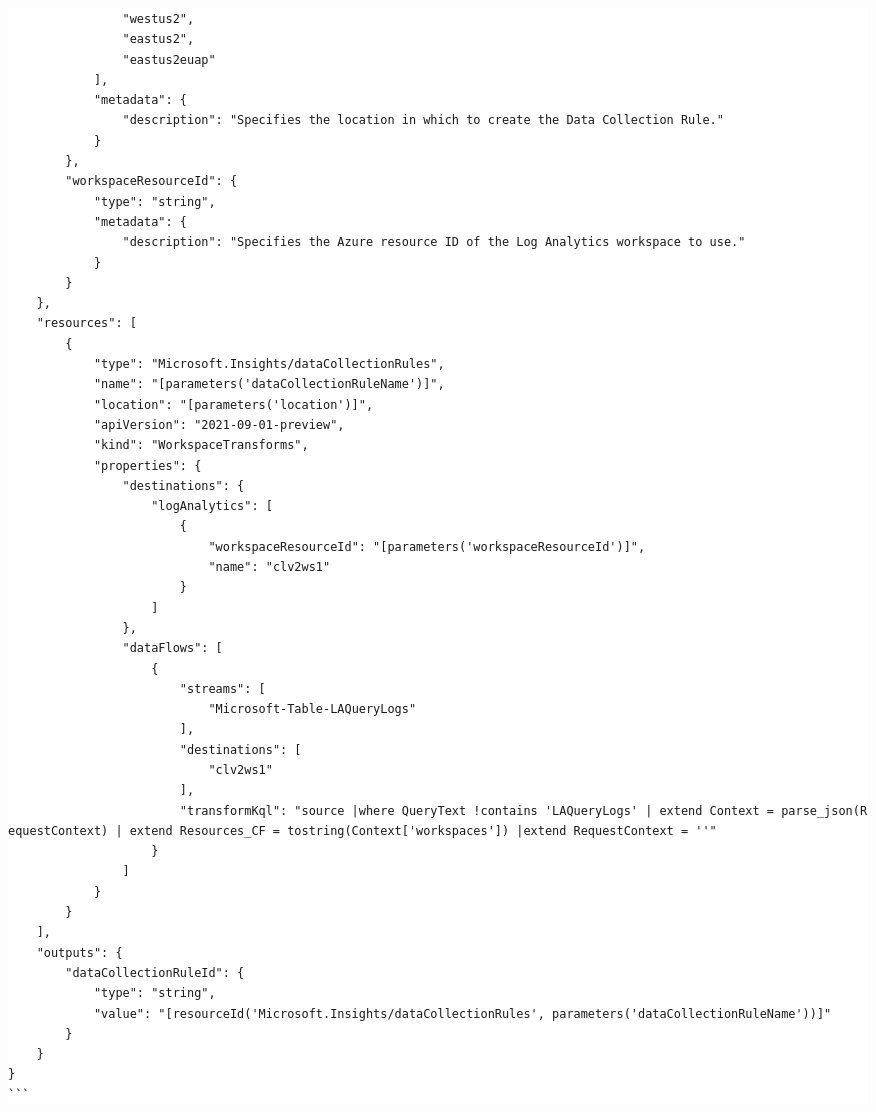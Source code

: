                     "westus2",
                    "eastus2",
                    "eastus2euap"
                ],
                "metadata": {
                    "description": "Specifies the location in which to create the Data Collection Rule."
                }
            },
            "workspaceResourceId": {
                "type": "string",
                "metadata": {
                    "description": "Specifies the Azure resource ID of the Log Analytics workspace to use."
                }
            }
        },
        "resources": [
            {
                "type": "Microsoft.Insights/dataCollectionRules",
                "name": "[parameters('dataCollectionRuleName')]",
                "location": "[parameters('location')]",
                "apiVersion": "2021-09-01-preview",
                "kind": "WorkspaceTransforms",
                "properties": {
                    "destinations": {
                        "logAnalytics": [
                            {
                                "workspaceResourceId": "[parameters('workspaceResourceId')]",
                                "name": "clv2ws1"
                            }
                        ]
                    },
                    "dataFlows": [
                        {
                            "streams": [
                                "Microsoft-Table-LAQueryLogs"
                            ],
                            "destinations": [
                                "clv2ws1"
                            ],
                            "transformKql": "source |where QueryText !contains 'LAQueryLogs' | extend Context = parse_json(RequestContext) | extend Resources_CF = tostring(Context['workspaces']) |extend RequestContext = ''"
                        }
                    ]
                }
            }
        ],
        "outputs": {
            "dataCollectionRuleId": {
                "type": "string",
                "value": "[resourceId('Microsoft.Insights/dataCollectionRules', parameters('dataCollectionRuleName'))]"
            }
        }
    }
    ```
